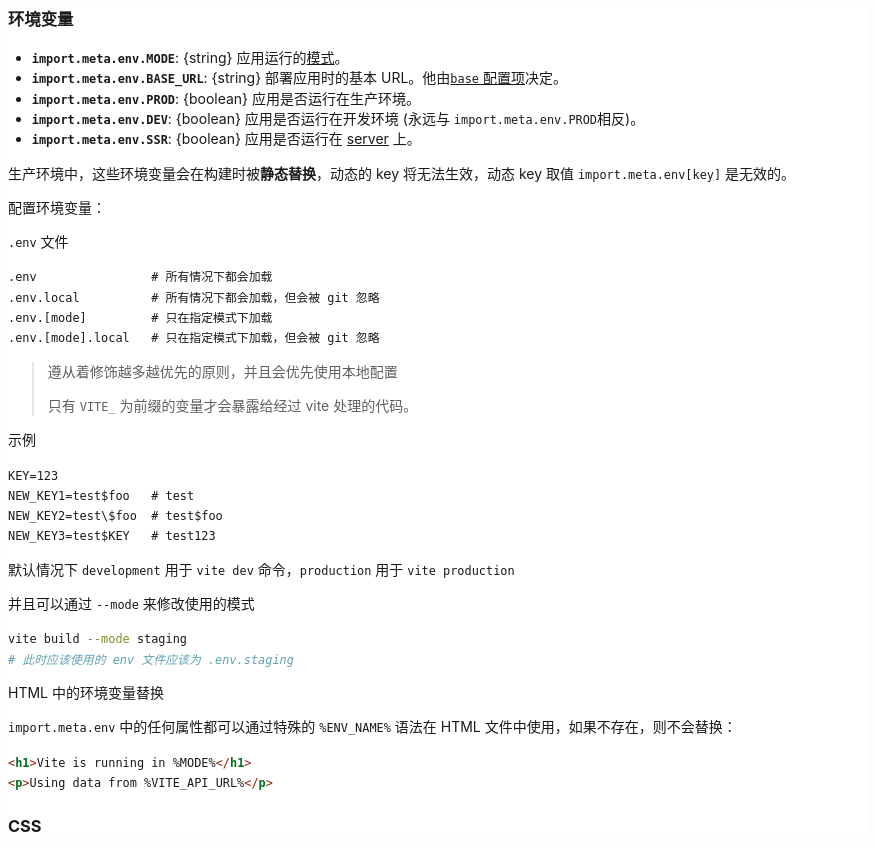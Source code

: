 ### 环境变量

- **`import.meta.env.MODE`**: {string} 应用运行的[模式](https://cn.vitejs.dev/guide/env-and-mode.html#modes)。
- **`import.meta.env.BASE_URL`**: {string} 部署应用时的基本 URL。他由[`base` 配置项](https://cn.vitejs.dev/config/shared-options.html#base)决定。
- **`import.meta.env.PROD`**: {boolean} 应用是否运行在生产环境。
- **`import.meta.env.DEV`**: {boolean} 应用是否运行在开发环境 (永远与 `import.meta.env.PROD`相反)。
- **`import.meta.env.SSR`**: {boolean} 应用是否运行在 [server](https://cn.vitejs.dev/guide/ssr.html#conditional-logic) 上。

生产环境中，这些环境变量会在构建时被**静态替换**，动态的 key 将无法生效，动态 key 取值 `import.meta.env[key]` 是无效的。

配置环境变量：

`.env` 文件

```
.env                # 所有情况下都会加载
.env.local          # 所有情况下都会加载，但会被 git 忽略
.env.[mode]         # 只在指定模式下加载
.env.[mode].local   # 只在指定模式下加载，但会被 git 忽略
```

> 遵从着修饰越多越优先的原则，并且会优先使用本地配置
>
> 只有 `VITE_` 为前缀的变量才会暴露给经过 vite 处理的代码。

示例

```
KEY=123
NEW_KEY1=test$foo   # test
NEW_KEY2=test\$foo  # test$foo
NEW_KEY3=test$KEY   # test123
```

默认情况下 `development` 用于 `vite dev` 命令，`production` 用于 `vite production`

并且可以通过 `--mode` 来修改使用的模式

```bash
vite build --mode staging
# 此时应该使用的 env 文件应该为 .env.staging
```



HTML 中的环境变量替换

`import.meta.env` 中的任何属性都可以通过特殊的 `%ENV_NAME%` 语法在 HTML 文件中使用，如果不存在，则不会替换：

```html
<h1>Vite is running in %MODE%</h1>
<p>Using data from %VITE_API_URL%</p>
```

### CSS
